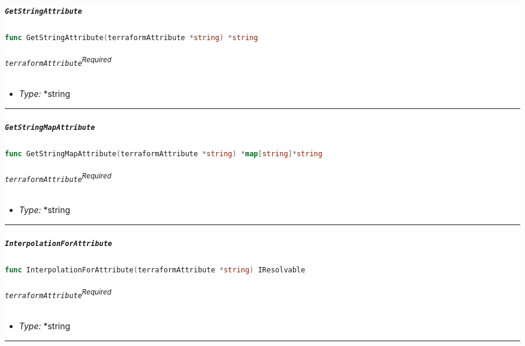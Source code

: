 ##### `GetStringAttribute` <a name="GetStringAttribute" id="rhizo-co-terraform-provider-oci.dataOciFleetAppsManagementFleetCredential.DataOciFleetAppsManagementFleetCredential.getStringAttribute"></a>

```go
func GetStringAttribute(terraformAttribute *string) *string
```

###### `terraformAttribute`<sup>Required</sup> <a name="terraformAttribute" id="rhizo-co-terraform-provider-oci.dataOciFleetAppsManagementFleetCredential.DataOciFleetAppsManagementFleetCredential.getStringAttribute.parameter.terraformAttribute"></a>

- *Type:* *string

---

##### `GetStringMapAttribute` <a name="GetStringMapAttribute" id="rhizo-co-terraform-provider-oci.dataOciFleetAppsManagementFleetCredential.DataOciFleetAppsManagementFleetCredential.getStringMapAttribute"></a>

```go
func GetStringMapAttribute(terraformAttribute *string) *map[string]*string
```

###### `terraformAttribute`<sup>Required</sup> <a name="terraformAttribute" id="rhizo-co-terraform-provider-oci.dataOciFleetAppsManagementFleetCredential.DataOciFleetAppsManagementFleetCredential.getStringMapAttribute.parameter.terraformAttribute"></a>

- *Type:* *string

---

##### `InterpolationForAttribute` <a name="InterpolationForAttribute" id="rhizo-co-terraform-provider-oci.dataOciFleetAppsManagementFleetCredential.DataOciFleetAppsManagementFleetCredential.interpolationForAttribute"></a>

```go
func InterpolationForAttribute(terraformAttribute *string) IResolvable
```

###### `terraformAttribute`<sup>Required</sup> <a name="terraformAttribute" id="rhizo-co-terraform-provider-oci.dataOciFleetAppsManagementFleetCredential.DataOciFleetAppsManagementFleetCredential.interpolationForAttribute.parameter.terraformAttribute"></a>

- *Type:* *string

---
